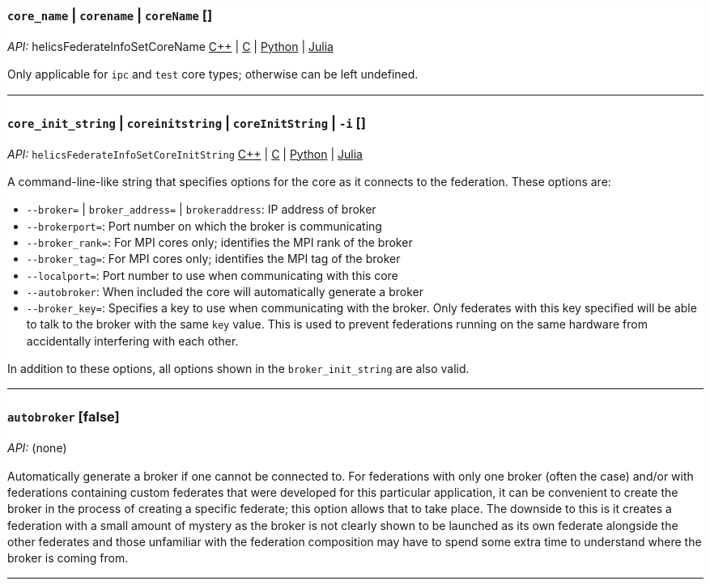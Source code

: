 
	

### `core_name` | `corename` | `coreName` []
_API:_ helicsFederateInfoSetCoreName
[C++](https://docs.helics.org/en/latest/doxygen/helics_8h.html#a1fc4b4563bd06ac54d9569d1df5f8d0c)
 | [C](https://docs.helics.org/en/latest/c-api-reference/index.html#federateinfo)
 | [Python](https://python.helics.org/api/capi-py/#helicsFederateInfoSetCoreName)
 | [Julia](https://julia.helics.org/latest/api/#HELICS.helicsFederateInfoSetCoreName-Tuple{HELICS.FederateInfo,String})

Only applicable for `ipc` and `test` core types; otherwise can be left undefined.

---
	
	

### `core_init_string` | `coreinitstring` | `coreInitString` | `-i` []
_API:_ `helicsFederateInfoSetCoreInitString`
[C++](https://docs.helics.org/en/latest/doxygen/helics_8h.html#a472ea0a8ff1a57d91bfa01b04137e2a8)
 | [C](https://docs.helics.org/en/latest/c-api-reference/index.html#federateinfo)
 | [Python](https://python.helics.org/api/capi-py/#helicsFederateInfoSetCoreInitString)
 | [Julia](https://julia.helics.org/latest/api/#HELICS.helicsFederateInfoSetCoreInitString-Tuple{HELICS.FederateInfo,String})

A command-line-like string that specifies options for the core as it connects to the federation. These options are:

- `--broker=` | `broker_address=` | `brokeraddress`: IP address of broker
- `--brokerport=`: Port number on which the broker is communicating
- `--broker_rank=`: For MPI cores only; identifies the MPI rank of the broker
- `--broker_tag=`: For MPI cores only; identifies the MPI tag of the broker
- `--localport=`: Port number to use when communicating with this core
- `--autobroker`: When included the core will automatically generate a broker
- `--broker_key=`: Specifies a key to use when communicating with the broker. Only federates with this key specified will be able to talk to the broker with the same `key` value. This is used to prevent federations running on the same hardware from accidentally interfering with each other.

In addition to these options, all options shown in the `broker_init_string` are also valid.

---
	
	

### `autobroker` [false]
_API:_ (none)

Automatically generate a broker if one cannot be connected to. For federations with only one broker (often the case) and/or with federations containing custom federates that were developed for this particular application, it can be convenient to create the broker in the process of creating a specific federate; this option allows that to take place. The downside to this is it creates a federation with a small amount of mystery as the broker is not clearly shown to be launched as its own federate alongside the other federates and those unfamiliar with the federation composition may have to spend some extra time to understand where the broker is coming from.

---